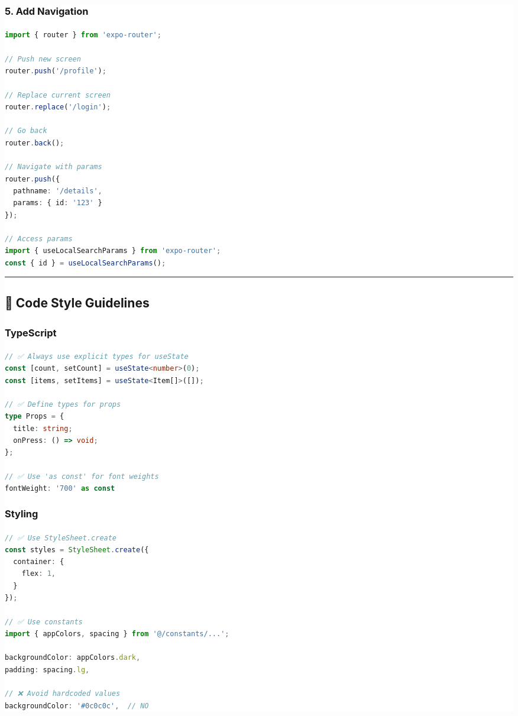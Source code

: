### 5. Add Navigation

```typescript
import { router } from 'expo-router';

// Push new screen
router.push('/profile');

// Replace current screen
router.replace('/login');

// Go back
router.back();

// Navigate with params
router.push({
  pathname: '/details',
  params: { id: '123' }
});

// Access params
import { useLocalSearchParams } from 'expo-router';
const { id } = useLocalSearchParams();
```

---

## 📏 Code Style Guidelines

### TypeScript

```typescript
// ✅ Always use explicit types for useState
const [count, setCount] = useState<number>(0);
const [items, setItems] = useState<Item[]>([]);

// ✅ Define types for props
type Props = {
  title: string;
  onPress: () => void;
};

// ✅ Use 'as const' for font weights
fontWeight: '700' as const
```

### Styling

```typescript
// ✅ Use StyleSheet.create
const styles = StyleSheet.create({
  container: {
    flex: 1,
  }
});

// ✅ Use constants
import { appColors, spacing } from '@/constants/...';

backgroundColor: appColors.dark,
padding: spacing.lg,

// ❌ Avoid hardcoded values
backgroundColor: '#0c0c0c',  // NO
```